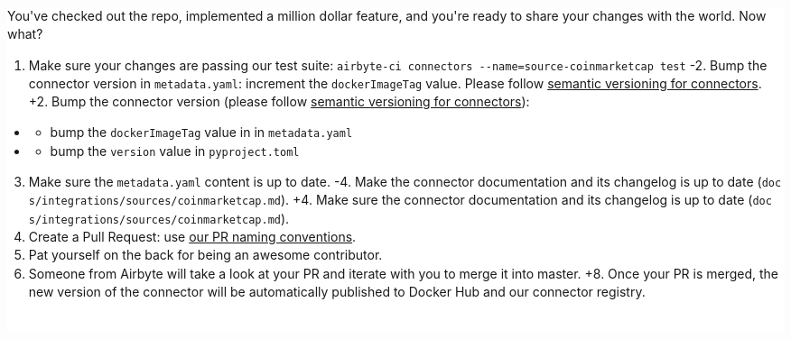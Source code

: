  You've checked out the repo, implemented a million dollar feature, and you're ready to share your changes with the world. Now what?
 1. Make sure your changes are passing our test suite: `airbyte-ci connectors --name=source-coinmarketcap test`
-2. Bump the connector version in `metadata.yaml`: increment the `dockerImageTag` value. Please follow [semantic versioning for connectors](https://docs.airbyte.com/contributing-to-airbyte/resources/pull-requests-handbook/#semantic-versioning-for-connectors).
+2. Bump the connector version (please follow [semantic versioning for connectors](https://docs.airbyte.com/contributing-to-airbyte/resources/pull-requests-handbook/#semantic-versioning-for-connectors)): 
+    - bump the `dockerImageTag` value in in `metadata.yaml`
+    - bump the `version` value in `pyproject.toml`
 3. Make sure the `metadata.yaml` content is up to date.
-4. Make the connector documentation and its changelog is up to date (`docs/integrations/sources/coinmarketcap.md`).
+4. Make sure the connector documentation and its changelog is up to date (`docs/integrations/sources/coinmarketcap.md`).
 5. Create a Pull Request: use [our PR naming conventions](https://docs.airbyte.com/contributing-to-airbyte/resources/pull-requests-handbook/#pull-request-title-convention).
 6. Pat yourself on the back for being an awesome contributor.
 7. Someone from Airbyte will take a look at your PR and iterate with you to merge it into master.
+8. Once your PR is merged, the new version of the connector will be automatically published to Docker Hub and our connector registry.
```

